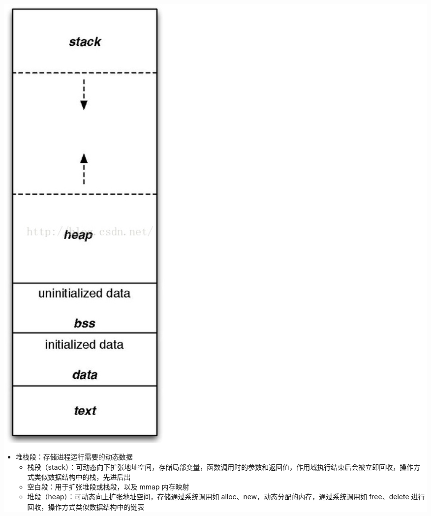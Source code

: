 ![-w165](media/15910878041053.jpg)
                     
- 堆栈段：存储进程运行需要的动态数据
    - 栈段（stack）：可动态向下扩张地址空间，存储局部变量，函数调用时的参数和返回值，作用域执行结束后会被立即回收，操作方式类似数据结构中的栈，先进后出
    - 空白段：用于扩张堆段或栈段，以及 mmap 内存映射
    - 堆段（heap）：可动态向上扩张地址空间，存储通过系统调用如 alloc、new，动态分配的内存，通过系统调用如 free、delete 进行回收，操作方式类似数据结构中的链表
    